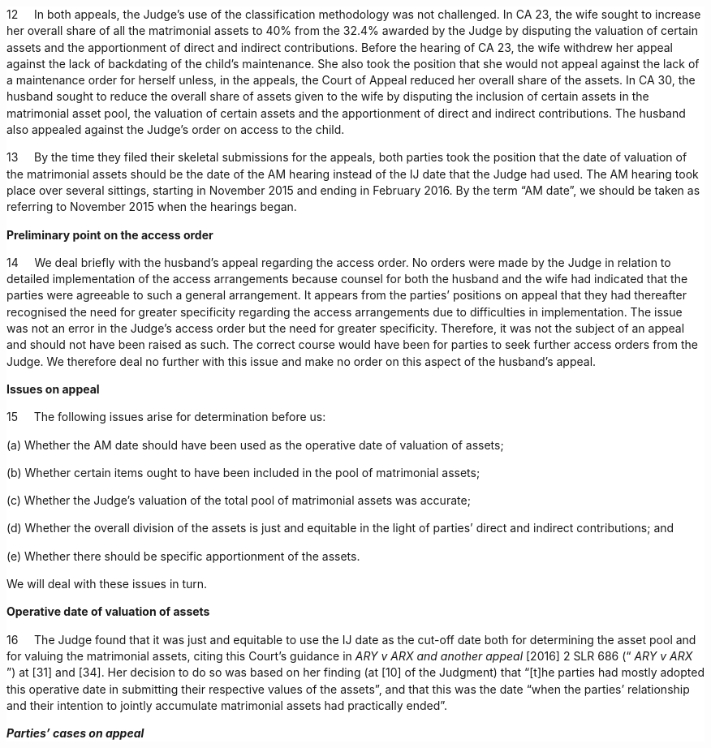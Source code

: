 12     In both appeals, the Judge’s use of the classification methodology was not challenged. In CA 23, the wife sought to increase her overall share of all the matrimonial assets to 40% from the 32.4% awarded by the Judge by disputing the valuation of certain assets and the apportionment of direct and indirect contributions. Before the hearing of CA 23, the wife withdrew her appeal against the lack of backdating of the child’s maintenance. She also took the position that she would not appeal against the lack of a maintenance order for herself unless, in the appeals, the Court of Appeal reduced her overall share of the assets. In CA 30, the husband sought to reduce the overall share of assets given to the wife by disputing the inclusion of certain assets in the matrimonial asset pool, the valuation of certain assets and the apportionment of direct and indirect contributions. The husband also appealed against the Judge’s order on access to the child. 

13     By the time they filed their skeletal submissions for the appeals, both parties took the position that the date of valuation of the matrimonial assets should be the date of the AM hearing instead of the IJ date that the Judge had used. The AM hearing took place over several sittings, starting in November 2015 and ending in February 2016. By the term “AM date”, we should be taken as referring to November 2015 when the hearings began. 

**Preliminary point on the access order** 

14     We deal briefly with the husband’s appeal regarding the access order. No orders were made by the Judge in relation to detailed implementation of the access arrangements because counsel for both the husband and the wife had indicated that the parties were agreeable to such a general arrangement. It appears from the parties’ positions on appeal that they had thereafter recognised the need for greater specificity regarding the access arrangements due to difficulties in implementation. The issue was not an error in the Judge’s access order but the need for greater specificity. Therefore, it was not the subject of an appeal and should not have been raised as such. The correct course would have been for parties to seek further access orders from the Judge. We therefore deal no further with this issue and make no order on this aspect of the husband’s appeal. 

**Issues on appeal** 

15     The following issues arise for determination before us: 


 (a) Whether the AM date should have been used as the operative date of valuation of assets; 

 (b) Whether certain items ought to have been included in the pool of matrimonial assets; 

 (c) Whether the Judge’s valuation of the total pool of matrimonial assets was accurate; 

 (d) Whether the overall division of the assets is just and equitable in the light of parties’ direct and indirect contributions; and 

 (e) Whether there should be specific apportionment of the assets. 

We will deal with these issues in turn. 

**Operative date of valuation of assets** 

16     The Judge found that it was just and equitable to use the IJ date as the cut-off date both for determining the asset pool and for valuing the matrimonial assets, citing this Court’s guidance in _ARY v ARX and another appeal_ <span class="citation">[2016] 2 SLR 686</span> (“ _ARY v ARX_ ”) at [31] and [34]. Her decision to do so was based on her finding (at [10] of the Judgment) that “[t]he parties had mostly adopted this operative date in submitting their respective values of the assets”, and that this was the date “when the parties’ relationship and their intention to jointly accumulate matrimonial assets had practically ended”. 

**_Parties’ cases on appeal_** 
